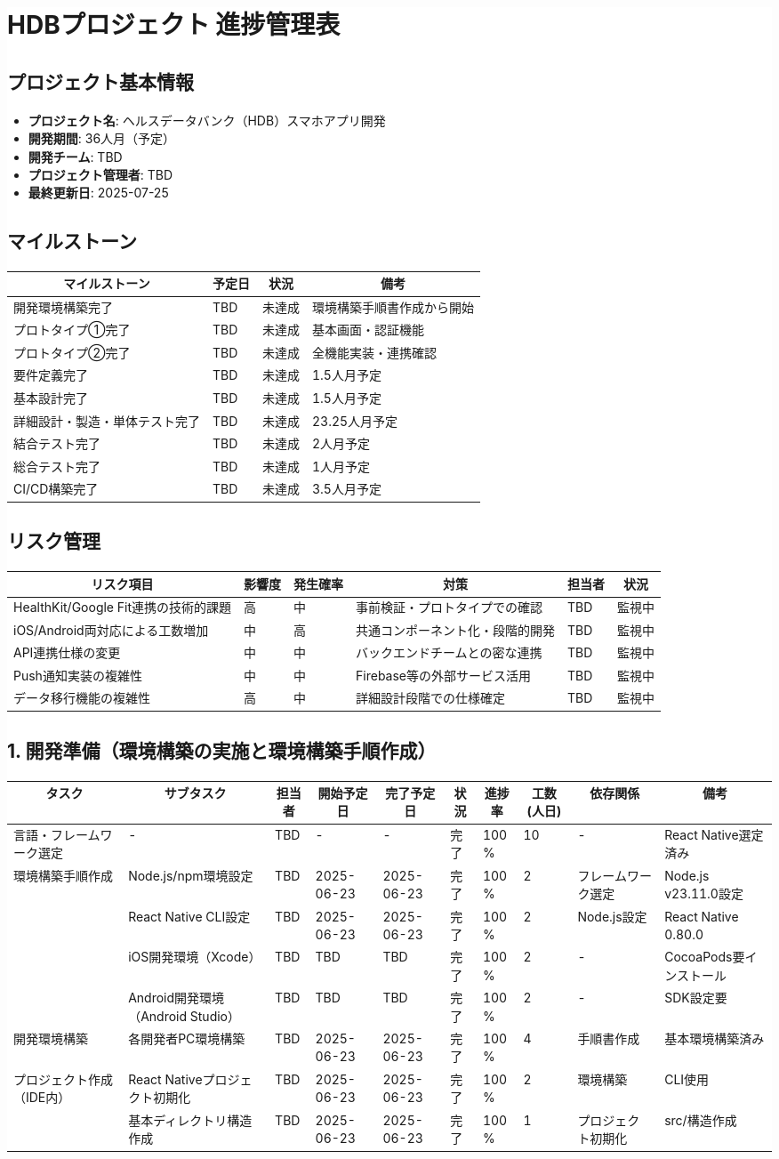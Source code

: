 # HDBプロジェクト 進捗管理表

## プロジェクト基本情報

- **プロジェクト名**: ヘルスデータバンク（HDB）スマホアプリ開発
- **開発期間**: 36人月（予定）
- **開発チーム**: TBD
- **プロジェクト管理者**: TBD
- **最終更新日**: 2025-07-25

## マイルストーン

| マイルストーン | 予定日 | 状況 | 備考 |
|----------------|--------|------|------|
| 開発環境構築完了 | TBD | 未達成 | 環境構築手順書作成から開始 |
| プロトタイプ①完了 | TBD | 未達成 | 基本画面・認証機能 |
| プロトタイプ②完了 | TBD | 未達成 | 全機能実装・連携確認 |
| 要件定義完了 | TBD | 未達成 | 1.5人月予定 |
| 基本設計完了 | TBD | 未達成 | 1.5人月予定 |
| 詳細設計・製造・単体テスト完了 | TBD | 未達成 | 23.25人月予定 |
| 結合テスト完了 | TBD | 未達成 | 2人月予定 |
| 総合テスト完了 | TBD | 未達成 | 1人月予定 |
| CI/CD構築完了 | TBD | 未達成 | 3.5人月予定 |

## リスク管理

| リスク項目 | 影響度 | 発生確率 | 対策 | 担当者 | 状況 |
|------------|--------|----------|------|--------|------|
| HealthKit/Google Fit連携の技術的課題 | 高 | 中 | 事前検証・プロトタイプでの確認 | TBD | 監視中 |
| iOS/Android両対応による工数増加 | 中 | 高 | 共通コンポーネント化・段階的開発 | TBD | 監視中 |
| API連携仕様の変更 | 中 | 中 | バックエンドチームとの密な連携 | TBD | 監視中 |
| Push通知実装の複雑性 | 中 | 中 | Firebase等の外部サービス活用 | TBD | 監視中 |
| データ移行機能の複雑性 | 高 | 中 | 詳細設計段階での仕様確定 | TBD | 監視中 |

## 1. 開発準備（環境構築の実施と環境構築手順作成）

| タスク | サブタスク | 担当者 | 開始予定日 | 完了予定日 | 状況 | 進捗率 | 工数(人日) | 依存関係 | 備考 |
|--------|------------|--------|------------|------------|------|--------|------------|----------|------|
| 言語・フレームワーク選定 | - | TBD | - | - | 完了 | 100% | 10 | - | React Native選定済み |
| 環境構築手順作成 | Node.js/npm環境設定 | TBD | 2025-06-23 | 2025-06-23 | 完了 | 100% | 2 | フレームワーク選定 | Node.js v23.11.0設定 |
| | React Native CLI設定 | TBD | 2025-06-23 | 2025-06-23 | 完了 | 100% | 2 | Node.js設定 | React Native 0.80.0 |
| | iOS開発環境（Xcode） | TBD | TBD | TBD | 完了 | 100% | 2 | - | CocoaPods要インストール |
| | Android開発環境（Android Studio） | TBD | TBD | TBD | 完了 | 100% | 2 | - | SDK設定要 |
| 開発環境構築 | 各開発者PC環境構築 | TBD | 2025-06-23 | 2025-06-23 | 完了 | 100% | 4 | 手順書作成 | 基本環境構築済み |
| プロジェクト作成（IDE内） | React Nativeプロジェクト初期化 | TBD | 2025-06-23 | 2025-06-23 | 完了 | 100% | 2 | 環境構築 | CLI使用 |
| | 基本ディレクトリ構造作成 | TBD | 2025-06-23 | 2025-06-23 | 完了 | 100% | 1 | プロジェクト初期化 | src/構造作成 |